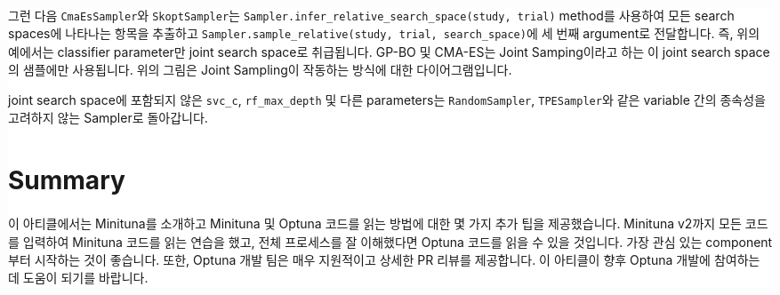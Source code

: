 그런 다음 ```CmaEsSampler```와 ```SkoptSampler```는 ```Sampler.infer_relative_search_space(study, trial)``` method를 사용하여 모든 search spaces에 나타나는 항목을 추출하고 ```Sampler.sample_relative(study, trial, search_space)```에 세 번째 argument로 전달합니다. 즉, 위의 예에서는 classifier parameter만 joint search space로 취급됩니다. GP-BO 및 CMA-ES는 Joint Samping이라고 하는 이 joint search space의 샘플에만 사용됩니다. 위의 그림은 Joint Sampling이 작동하는 방식에 대한 다이어그램입니다.

joint search space에 포함되지 않은 ```svc_c```, ```rf_max_depth``` 및 다른 parameters는 ```RandomSampler```, ```TPESampler```와 같은 variable 간의 종속성을 고려하지 않는 Sampler로 돌아갑니다.

# Summary
이 아티클에서는 Minituna를 소개하고 Minituna 및 Optuna 코드를 읽는 방법에 대한 몇 가지 추가 팁을 제공했습니다. Minituna v2까지 모든 코드를 입력하여 Minituna 코드를 읽는 연습을 했고, 전체 프로세스를 잘 이해했다면 Optuna 코드를 읽을 수 있을 것입니다. 가장 관심 있는 component부터 시작하는 것이 좋습니다. 또한, Optuna 개발 팀은 매우 지원적이고 상세한 PR 리뷰를 제공합니다. 이 아티클이 향후 Optuna 개발에 참여하는 데 도움이 되기를 바랍니다.
